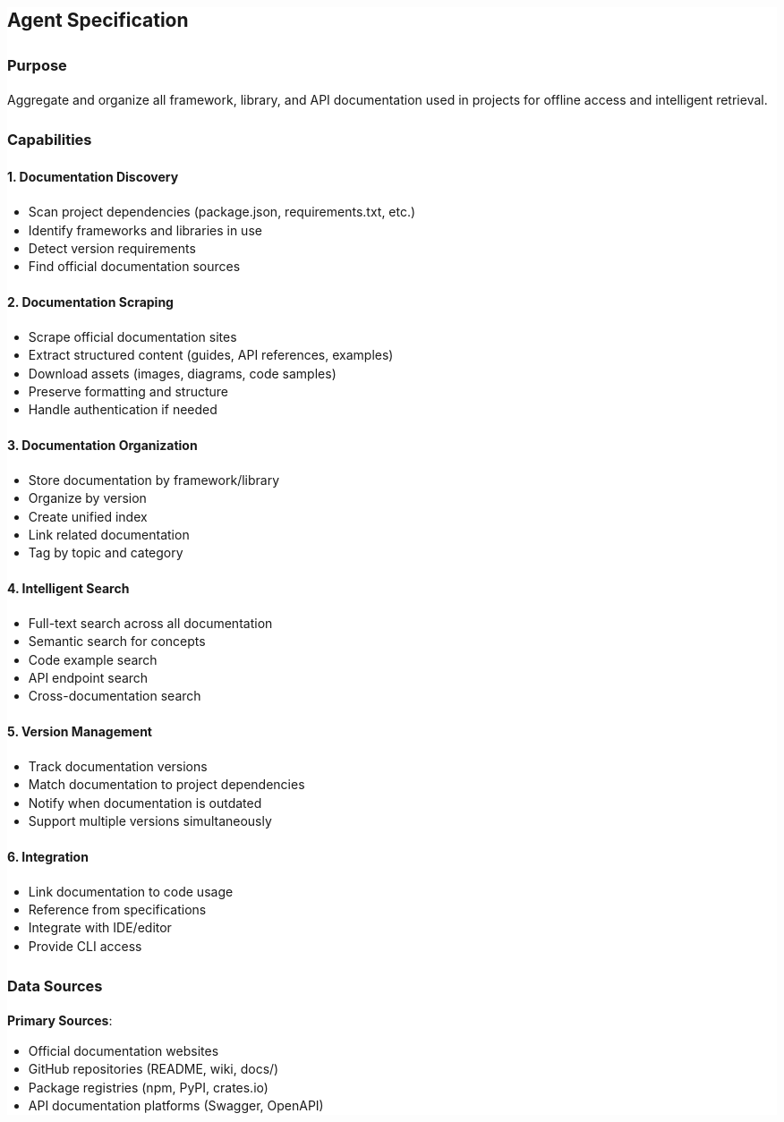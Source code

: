 ## Agent Specification

### Purpose
Aggregate and organize all framework, library, and API documentation used in projects for offline access and intelligent retrieval.

### Capabilities

#### 1. Documentation Discovery
- Scan project dependencies (package.json, requirements.txt, etc.)
- Identify frameworks and libraries in use
- Detect version requirements
- Find official documentation sources

#### 2. Documentation Scraping
- Scrape official documentation sites
- Extract structured content (guides, API references, examples)
- Download assets (images, diagrams, code samples)
- Preserve formatting and structure
- Handle authentication if needed

#### 3. Documentation Organization
- Store documentation by framework/library
- Organize by version
- Create unified index
- Link related documentation
- Tag by topic and category

#### 4. Intelligent Search
- Full-text search across all documentation
- Semantic search for concepts
- Code example search
- API endpoint search
- Cross-documentation search

#### 5. Version Management
- Track documentation versions
- Match documentation to project dependencies
- Notify when documentation is outdated
- Support multiple versions simultaneously

#### 6. Integration
- Link documentation to code usage
- Reference from specifications
- Integrate with IDE/editor
- Provide CLI access

### Data Sources

**Primary Sources**:
- Official documentation websites
- GitHub repositories (README, wiki, docs/)
- Package registries (npm, PyPI, crates.io)
- API documentation platforms (Swagger, OpenAPI)
